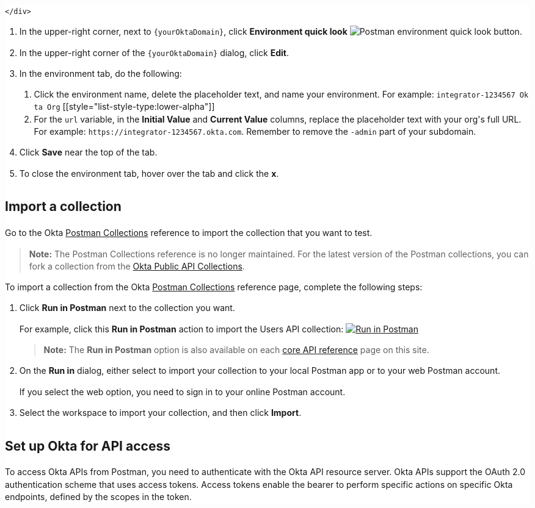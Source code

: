    </div>

1. In the upper-right corner, next to `{yourOktaDomain}`, click **Environment quick look** ![Postman environment quick look button](/img/postman/postman_eye_icon_button.jpg  "Displays the quick look eye icon button").
1. In the upper-right corner of the `{yourOktaDomain}` dialog, click **Edit**.

    <!--
    ![Postman environment quick look edit link: Displays an arrow pointing to the edit link in the upper-right corner of the {yourOktaDomain} dialog](/img/postman/postman_environment_quick_look_edit.png)
    Source image: https://www.figma.com/file/YH5Zhzp66kGCglrXQUag2E/%F0%9F%93%8A-Updated-Diagrams-for-Dev-Docs?node-id=3236%3A31016  postman_environment_quick_look_edit
    -->

1. In the environment tab, do the following:
    1. Click the environment name, delete the placeholder text, and name your environment. For example: `integrator-1234567 Okta Org`
    [[style="list-style-type:lower-alpha"]]
    1. For the `url` variable, in the **Initial Value** and **Current Value** columns, replace the placeholder text with your org's full URL. For example: `https://integrator-1234567.okta.com`. Remember to remove the `-admin` part of your subdomain.

1. Click **Save** near the top of the tab.
1. To close the environment tab, hover over the tab and click the **x**.

## Import a collection

Go to the Okta [Postman Collections](https://developer.okta.com/docs/reference/postman-collections/) reference to import the collection that you want to test.

> **Note:** The Postman Collections reference is no longer maintained. For the latest version of the Postman collections, you can fork a collection from the [Okta Public API Collections](https://www.postman.com/okta-eng/workspace/okta-public-api-collections/overview).

To import a collection from the Okta [Postman Collections](https://developer.okta.com/docs/reference/postman-collections/) reference page, complete the following steps:

1. Click **Run in Postman** next to the collection you want.

   For example, click this **Run in Postman** action to import the Users API collection:
   [![Run in Postman](https://run.pstmn.io/button.svg)](https://app.getpostman.com/run-collection/9daeb4b935a423c39009)
   > **Note:** The **Run in Postman** option is also available on each [core API reference](/docs/reference/core-okta-api/) page on this site.

1. On the **Run in** dialog, either select to import your collection to your local Postman app or to your web Postman account.

   If you select the web option, you need to sign in to your online Postman account.

1. Select the workspace to import your collection, and then click **Import**.

## Set up Okta for API access

To access Okta APIs from Postman, you need to authenticate with the Okta API resource server. Okta APIs support the OAuth 2.0 authentication scheme that uses access tokens. Access tokens enable the bearer to perform specific actions on specific Okta endpoints, defined by the scopes in the token.
